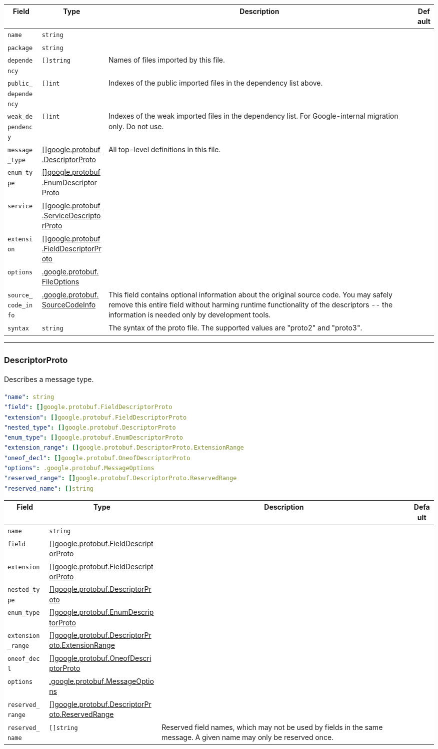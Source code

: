 | Field | Type | Description | Default |
| ----- | ---- | ----------- |----------- | 
| `name` | `string` |  |  |
| `package` | `string` |  |  |
| `dependency` | `[]string` | Names of files imported by this file. |  |
| `public_dependency` | `[]int` | Indexes of the public imported files in the dependency list above. |  |
| `weak_dependency` | `[]int` | Indexes of the weak imported files in the dependency list. For Google-internal migration only. Do not use. |  |
| `message_type` | [[]google.protobuf.DescriptorProto](../descriptor.proto.sk#DescriptorProto) | All top-level definitions in this file. |  |
| `enum_type` | [[]google.protobuf.EnumDescriptorProto](../descriptor.proto.sk#EnumDescriptorProto) |  |  |
| `service` | [[]google.protobuf.ServiceDescriptorProto](../descriptor.proto.sk#ServiceDescriptorProto) |  |  |
| `extension` | [[]google.protobuf.FieldDescriptorProto](../descriptor.proto.sk#FieldDescriptorProto) |  |  |
| `options` | [.google.protobuf.FileOptions](https://developers.google.com/protocol-buffers/docs/reference/csharp/class/google/protobuf/well-known-types/file-options) |  |  |
| `source_code_info` | [.google.protobuf.SourceCodeInfo](https://developers.google.com/protocol-buffers/docs/reference/csharp/class/google/protobuf/well-known-types/source-code-info) | This field contains optional information about the original source code. You may safely remove this entire field without harming runtime functionality of the descriptors -- the information is needed only by development tools. |  |
| `syntax` | `string` | The syntax of the proto file. The supported values are "proto2" and "proto3". |  |




---
### <a name="DescriptorProto">DescriptorProto</a>

 
Describes a message type.

```yaml
"name": string
"field": []google.protobuf.FieldDescriptorProto
"extension": []google.protobuf.FieldDescriptorProto
"nested_type": []google.protobuf.DescriptorProto
"enum_type": []google.protobuf.EnumDescriptorProto
"extension_range": []google.protobuf.DescriptorProto.ExtensionRange
"oneof_decl": []google.protobuf.OneofDescriptorProto
"options": .google.protobuf.MessageOptions
"reserved_range": []google.protobuf.DescriptorProto.ReservedRange
"reserved_name": []string

```

| Field | Type | Description | Default |
| ----- | ---- | ----------- |----------- | 
| `name` | `string` |  |  |
| `field` | [[]google.protobuf.FieldDescriptorProto](../descriptor.proto.sk#FieldDescriptorProto) |  |  |
| `extension` | [[]google.protobuf.FieldDescriptorProto](../descriptor.proto.sk#FieldDescriptorProto) |  |  |
| `nested_type` | [[]google.protobuf.DescriptorProto](../descriptor.proto.sk#DescriptorProto) |  |  |
| `enum_type` | [[]google.protobuf.EnumDescriptorProto](../descriptor.proto.sk#EnumDescriptorProto) |  |  |
| `extension_range` | [[]google.protobuf.DescriptorProto.ExtensionRange](../descriptor.proto.sk#ExtensionRange) |  |  |
| `oneof_decl` | [[]google.protobuf.OneofDescriptorProto](../descriptor.proto.sk#OneofDescriptorProto) |  |  |
| `options` | [.google.protobuf.MessageOptions](https://developers.google.com/protocol-buffers/docs/reference/csharp/class/google/protobuf/well-known-types/message-options) |  |  |
| `reserved_range` | [[]google.protobuf.DescriptorProto.ReservedRange](../descriptor.proto.sk#ReservedRange) |  |  |
| `reserved_name` | `[]string` | Reserved field names, which may not be used by fields in the same message. A given name may only be reserved once. |  |

